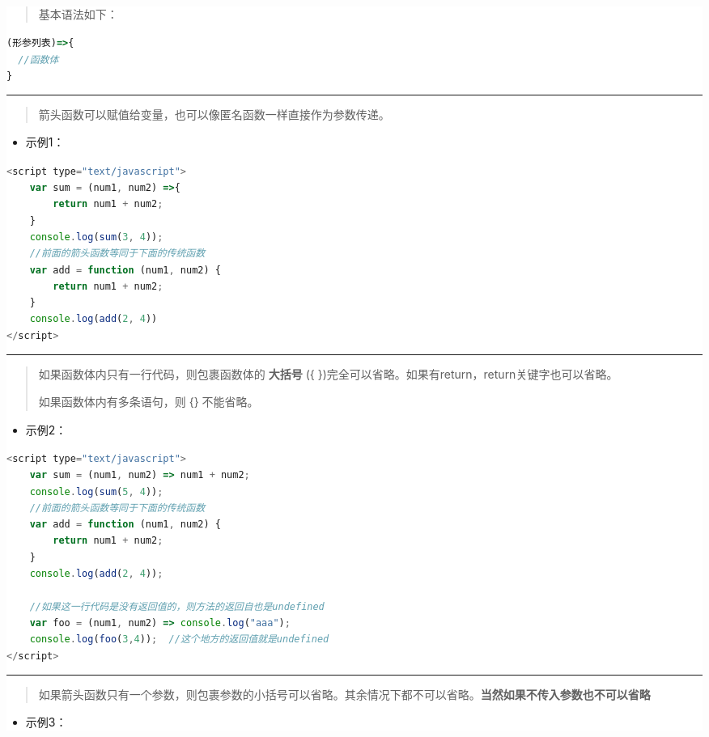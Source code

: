 > 基本语法如下：

```javascript
(形参列表)=>{
  //函数体
}
```

---

> 箭头函数可以赋值给变量，也可以像匿名函数一样直接作为参数传递。

- 示例1：

```javascript
<script type="text/javascript">
    var sum = (num1, num2) =>{
        return num1 + num2;
    }
    console.log(sum(3, 4));
    //前面的箭头函数等同于下面的传统函数
    var add = function (num1, num2) {
        return num1 + num2;
    }
    console.log(add(2, 4))
</script>
```

---

> 如果函数体内只有一行代码，则包裹函数体的 **大括号** ({ })完全可以省略。如果有return，return关键字也可以省略。
>
> 如果函数体内有多条语句，则 {} 不能省略。

- 示例2：

```javascript
<script type="text/javascript">
    var sum = (num1, num2) => num1 + num2;
    console.log(sum(5, 4));
    //前面的箭头函数等同于下面的传统函数
    var add = function (num1, num2) {
        return num1 + num2;
    }
    console.log(add(2, 4));

	//如果这一行代码是没有返回值的，则方法的返回自也是undefined
	var foo = (num1, num2) => console.log("aaa");
	console.log(foo(3,4));  //这个地方的返回值就是undefined
</script>
```

---

> 如果箭头函数只有一个参数，则包裹参数的小括号可以省略。其余情况下都不可以省略。**当然如果不传入参数也不可以省略**

- 示例3：
